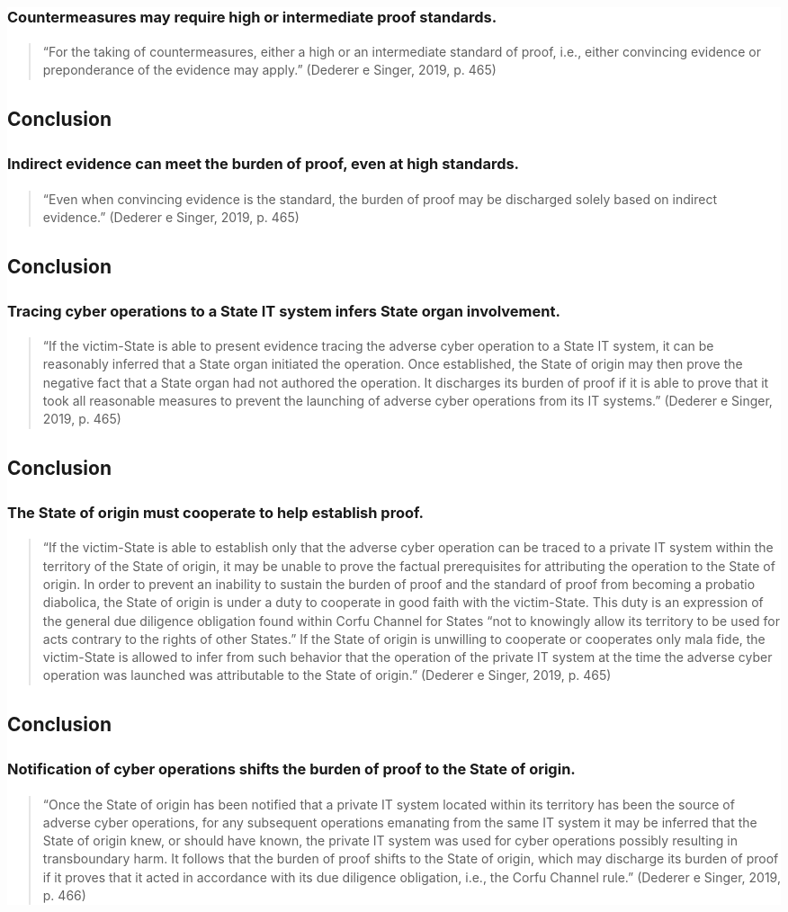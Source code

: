 ### Countermeasures may require high or intermediate proof standards.

> “For the taking of countermeasures, either a high or an intermediate standard of proof, i.e., either convincing evidence or preponderance of the evidence may apply.” (Dederer e Singer, 2019, p. 465)

## Conclusion

### Indirect evidence can meet the burden of proof, even at high standards.

> “Even when convincing evidence is the standard, the burden of proof may be discharged solely based on indirect evidence.” (Dederer e Singer, 2019, p. 465)

## Conclusion

### Tracing cyber operations to a State IT system infers State organ involvement.

> “If the victim-State is able to present evidence tracing the adverse cyber operation to a State IT system, it can be reasonably inferred that a State organ initiated the operation. Once established, the State of origin may then prove the negative fact that a State organ had not authored the operation. It discharges its burden of proof if it is able to prove that it took all reasonable measures to prevent the launching of adverse cyber operations from its IT systems.” (Dederer e Singer, 2019, p. 465)

## Conclusion

### The State of origin must cooperate to help establish proof.

> “If the victim-State is able to establish only that the adverse cyber operation can be traced to a private IT system within the territory of the State of origin, it may be unable to prove the factual prerequisites for attributing the operation to the State of origin. In order to prevent an inability to sustain the burden of proof and the standard of proof from becoming a probatio diabolica, the State of origin is under a duty to cooperate in good faith with the victim-State. This duty is an expression of the general due diligence obligation found within Corfu Channel for States “not to knowingly allow its territory to be used for acts contrary to the rights of other States.” If the State of origin is unwilling to cooperate or cooperates only mala fide, the victim-State is allowed to infer from such behavior that the operation of the private IT system at the time the adverse cyber operation was launched was attributable to the State of origin.” (Dederer e Singer, 2019, p. 465)

## Conclusion

### Notification of cyber operations shifts the burden of proof to the State of origin.

> “Once the State of origin has been notified that a private IT system located within its territory has been the source of adverse cyber operations, for any subsequent operations emanating from the same IT system it may be inferred that the State of origin knew, or should have known, the private IT system was used for cyber operations possibly resulting in transboundary harm. It follows that the burden of proof shifts to the State of origin, which may discharge its burden of proof if it proves that it acted in accordance with its due diligence obligation, i.e., the Corfu Channel rule.” (Dederer e Singer, 2019, p. 466)
